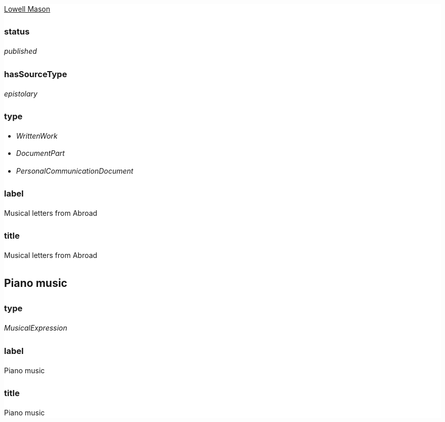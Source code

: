 
[Lowell Mason](#Lowell-Mason)

### status


*published*

### hasSourceType


*epistolary*

### type

 - *WrittenWork*

 - *DocumentPart*

 - *PersonalCommunicationDocument*

### label


Musical letters from Abroad

### title


Musical letters from Abroad

## Piano music

### type


*MusicalExpression*

### label


Piano music

### title


Piano music